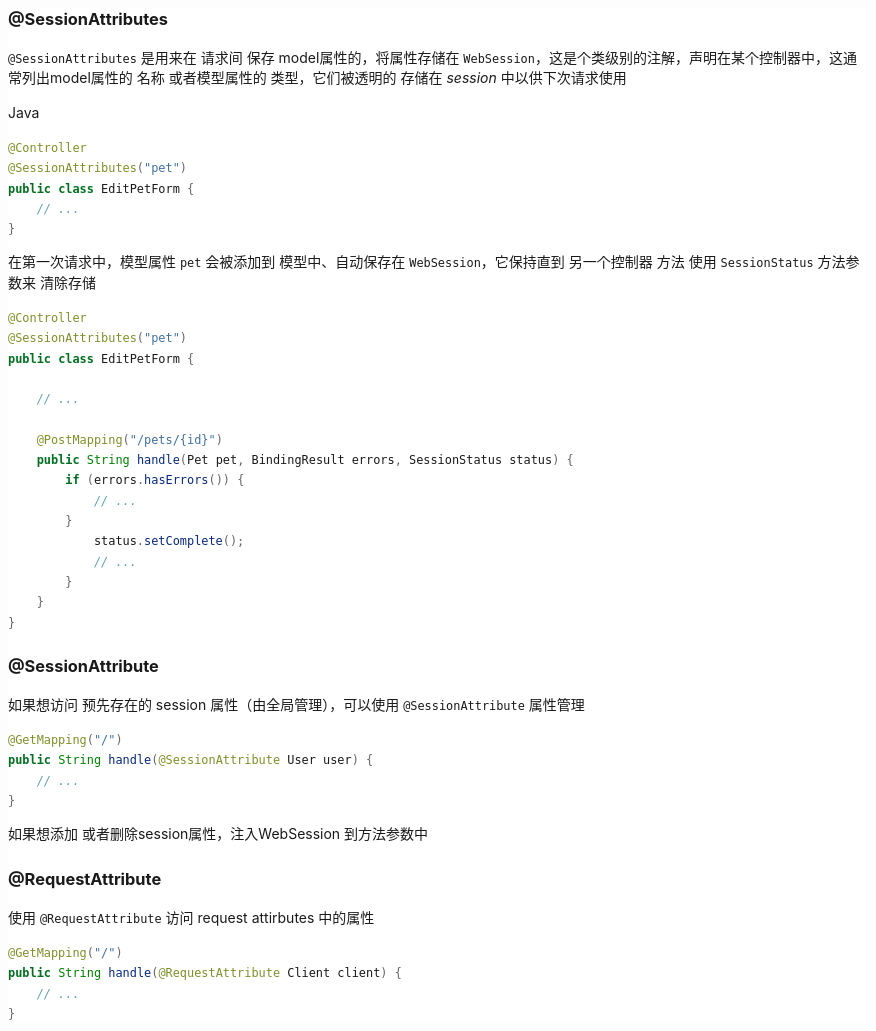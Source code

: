 ### @SessionAttributes

`@SessionAttributes` 是用来在 请求间 保存 model属性的，将属性存储在 `WebSession`，这是个类级别的注解，声明在某个控制器中，这通常列出model属性的 名称 或者模型属性的  类型，它们被透明的 存储在 *session* 中以供下次请求使用

Java

```java
@Controller
@SessionAttributes("pet") 
public class EditPetForm {
    // ...
}
```

在第一次请求中，模型属性 `pet` 会被添加到 模型中、自动保存在 `WebSession`，它保持直到 另一个控制器 方法 使用 `SessionStatus`  方法参数来 清除存储

```java
@Controller
@SessionAttributes("pet") 
public class EditPetForm {

    // ...

    @PostMapping("/pets/{id}")
    public String handle(Pet pet, BindingResult errors, SessionStatus status) { 
        if (errors.hasErrors()) {
            // ...
        }
            status.setComplete();
            // ...
        }
    }
}
```

### @SessionAttribute

如果想访问 预先存在的 session 属性（由全局管理），可以使用 `@SessionAttribute`  属性管理

```java
@GetMapping("/")
public String handle(@SessionAttribute User user) { 
    // ...
}
```

如果想添加 或者删除session属性，注入WebSession 到方法参数中

### @RequestAttribute

使用 `@RequestAttribute`  访问 request attirbutes 中的属性

```java
@GetMapping("/")
public String handle(@RequestAttribute Client client) { 
    // ...
}
```
